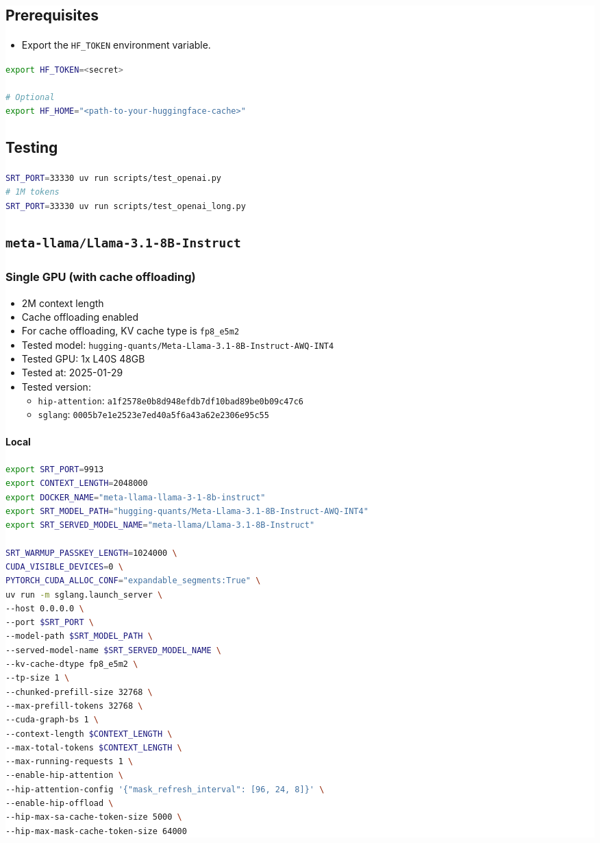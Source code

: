 ## Prerequisites

- Export the `HF_TOKEN` environment variable.

```bash
export HF_TOKEN=<secret>

# Optional
export HF_HOME="<path-to-your-huggingface-cache>"
```

## Testing

```bash
SRT_PORT=33330 uv run scripts/test_openai.py
# 1M tokens
SRT_PORT=33330 uv run scripts/test_openai_long.py
```

## `meta-llama/Llama-3.1-8B-Instruct`

### Single GPU (with cache offloading)

- 2M context length
- Cache offloading enabled
- For cache offloading, KV cache type is `fp8_e5m2`
- Tested model: `hugging-quants/Meta-Llama-3.1-8B-Instruct-AWQ-INT4`
- Tested GPU: 1x L40S 48GB
- Tested at: 2025-01-29
- Tested version:
  - `hip-attention`: `a1f2578e0b8d948efdb7df10bad89be0b09c47c6`
  - `sglang`: `0005b7e1e2523e7ed40a5f6a43a62e2306e95c55`

#### Local

```bash
export SRT_PORT=9913
export CONTEXT_LENGTH=2048000
export DOCKER_NAME="meta-llama-llama-3-1-8b-instruct"
export SRT_MODEL_PATH="hugging-quants/Meta-Llama-3.1-8B-Instruct-AWQ-INT4"
export SRT_SERVED_MODEL_NAME="meta-llama/Llama-3.1-8B-Instruct"

SRT_WARMUP_PASSKEY_LENGTH=1024000 \
CUDA_VISIBLE_DEVICES=0 \
PYTORCH_CUDA_ALLOC_CONF="expandable_segments:True" \
uv run -m sglang.launch_server \
--host 0.0.0.0 \
--port $SRT_PORT \
--model-path $SRT_MODEL_PATH \
--served-model-name $SRT_SERVED_MODEL_NAME \
--kv-cache-dtype fp8_e5m2 \
--tp-size 1 \
--chunked-prefill-size 32768 \
--max-prefill-tokens 32768 \
--cuda-graph-bs 1 \
--context-length $CONTEXT_LENGTH \
--max-total-tokens $CONTEXT_LENGTH \
--max-running-requests 1 \
--enable-hip-attention \
--hip-attention-config '{"mask_refresh_interval": [96, 24, 8]}' \
--enable-hip-offload \
--hip-max-sa-cache-token-size 5000 \
--hip-max-mask-cache-token-size 64000
```
